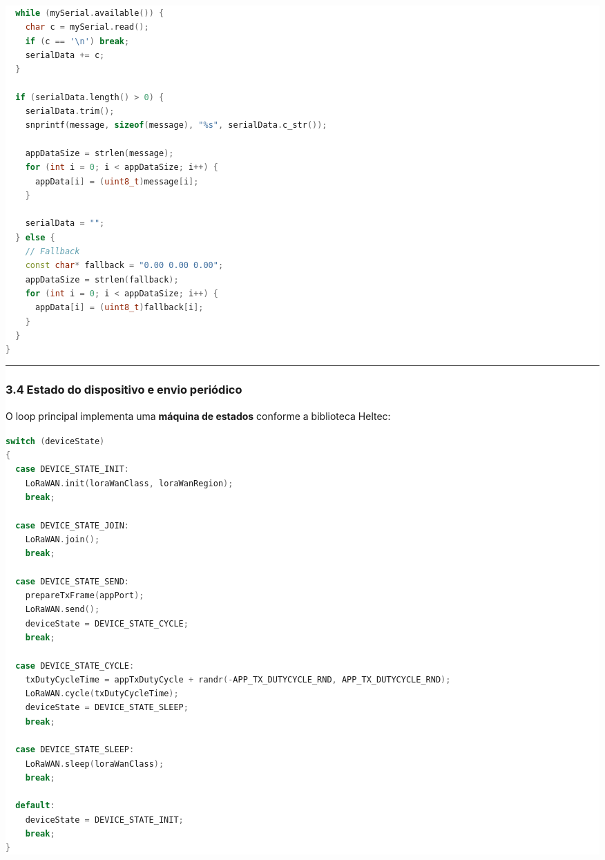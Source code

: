 ```cpp
  while (mySerial.available()) {
    char c = mySerial.read();
    if (c == '\n') break;
    serialData += c;
  }

  if (serialData.length() > 0) {
    serialData.trim();
    snprintf(message, sizeof(message), "%s", serialData.c_str());

    appDataSize = strlen(message);
    for (int i = 0; i < appDataSize; i++) {
      appData[i] = (uint8_t)message[i];
    }

    serialData = "";
  } else {
    // Fallback
    const char* fallback = "0.00 0.00 0.00";
    appDataSize = strlen(fallback);
    for (int i = 0; i < appDataSize; i++) {
      appData[i] = (uint8_t)fallback[i];
    }
  }
}
```

---

### 3.4 Estado do dispositivo e envio periódico

O loop principal implementa uma **máquina de estados** conforme a biblioteca Heltec:

```cpp
switch (deviceState)
{
  case DEVICE_STATE_INIT:
    LoRaWAN.init(loraWanClass, loraWanRegion);
    break;

  case DEVICE_STATE_JOIN:
    LoRaWAN.join();
    break;

  case DEVICE_STATE_SEND:
    prepareTxFrame(appPort);
    LoRaWAN.send();
    deviceState = DEVICE_STATE_CYCLE;
    break;

  case DEVICE_STATE_CYCLE:
    txDutyCycleTime = appTxDutyCycle + randr(-APP_TX_DUTYCYCLE_RND, APP_TX_DUTYCYCLE_RND);
    LoRaWAN.cycle(txDutyCycleTime);
    deviceState = DEVICE_STATE_SLEEP;
    break;

  case DEVICE_STATE_SLEEP:
    LoRaWAN.sleep(loraWanClass);
    break;

  default:
    deviceState = DEVICE_STATE_INIT;
    break;
}
```